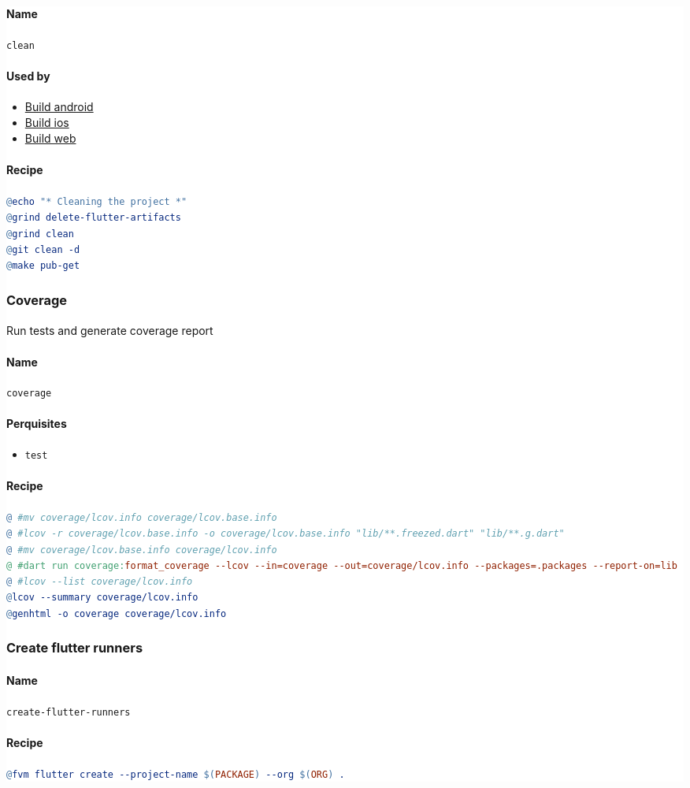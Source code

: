 #### Name

`clean`

#### Used by

- [Build android](#build-android)
- [Build ios](#build-ios)
- [Build web](#build-web)

#### Recipe

```Makefile
@echo "* Cleaning the project *"
@grind delete-flutter-artifacts
@grind clean
@git clean -d
@make pub-get
```

### Coverage

Run tests and generate coverage report
#### Name

`coverage`

#### Perquisites

- `test`

#### Recipe

```Makefile
@ #mv coverage/lcov.info coverage/lcov.base.info
@ #lcov -r coverage/lcov.base.info -o coverage/lcov.base.info "lib/**.freezed.dart" "lib/**.g.dart"
@ #mv coverage/lcov.base.info coverage/lcov.info
@ #dart run coverage:format_coverage --lcov --in=coverage --out=coverage/lcov.info --packages=.packages --report-on=lib
@ #lcov --list coverage/lcov.info
@lcov --summary coverage/lcov.info
@genhtml -o coverage coverage/lcov.info
```

### Create flutter runners

#### Name

`create-flutter-runners`

#### Recipe

```Makefile
@fvm flutter create --project-name $(PACKAGE) --org $(ORG) .
```
